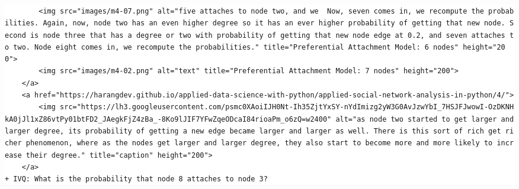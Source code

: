             <img src="images/m4-07.png" alt="five attaches to node two, and we  Now, seven comes in, we recompute the probabilities. Again, now, node two has an even higher degree so it has an ever higher probability of getting that new node. Second is node three that has a degree or two with probability of getting that new node edge at 0.2, and seven attaches to two. Node eight comes in, we recompute the probabilities." title="Preferential Attachment Model: 6 nodes" height="200">
            <img src="images/m4-02.png" alt="text" title="Preferential Attachment Model: 7 nodes" height="200">
        </a>
        <a href="https://harangdev.github.io/applied-data-science-with-python/applied-social-network-analysis-in-python/4/"> 
            <img src="https://lh3.googleusercontent.com/psmc0XAoiIJH0Nt-Ih35ZjtYxSY-nYdImizg2yW3G0AvJzwYbI_7HSJFJwowI-OzDKNHkA0jJl1xZ86vtPy01btFD2_JAegkFjZ4zBa_-8Ko9lJIF7YFwZqeODcaI84rioaPm_o6zQ=w2400" alt="as node two started to get larger and larger degree, its probability of getting a new edge became larger and larger as well. There is this sort of rich get richer phenomenon, where as the nodes get larger and larger degree, they also start to become more and more likely to increase their degree." title="caption" height="200">
        </a>
    + IVQ: What is the probability that node 8 attaches to node 3?